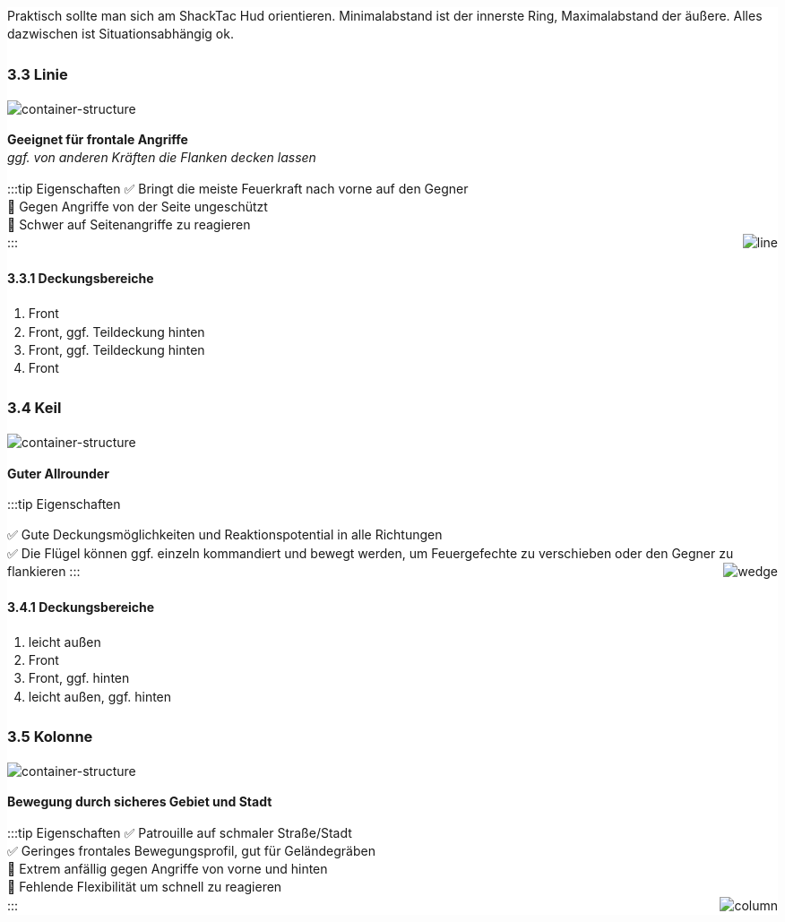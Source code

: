 Praktisch sollte man sich am ShackTac Hud orientieren. Minimalabstand ist der innerste Ring, Maximalabstand der äußere. Alles dazwischen ist Situationsabhängig ok.
### 3.3 Linie
![container-structure](~@assets/asop/1600px-Taktisch_linie.jpg) 

**Geeignet für frontale Angriffe**  
_ggf. von anderen Kräften die Flanken decken lassen_

:::tip Eigenschaften 
✅ Bringt die meiste Feuerkraft nach vorne auf den Gegner  
🚫 Gegen Angriffe von der Seite ungeschützt  
🚫 Schwer auf Seitenangriffe zu reagieren  
:::
<img align="right" height="240" src="~@assets/asop/line.png" style="margin-left: 1rem;" alt="line">

#### 3.3.1 Deckungsbereiche
1. Front
2. Front, ggf. Teildeckung hinten
3. Front, ggf. Teildeckung hinten
4. Front  

### 3.4 Keil
![container-structure](~@assets/asop/1600px-Taktisch_keil.jpg) 




**Guter Allrounder**  

:::tip Eigenschaften

✅ Gute Deckungsmöglichkeiten und Reaktionspotential in alle Richtungen  
✅ Die Flügel können ggf. einzeln kommandiert und bewegt werden, um Feuergefechte zu verschieben oder den Gegner zu flankieren 
:::
<img align="right" height="240" src="~@assets/asop/wedge.png" style="margin-left: 1rem;" alt="wedge">

#### 3.4.1 Deckungsbereiche
1. leicht außen
2. Front
3. Front, ggf. hinten
4. leicht außen, ggf. hinten

### 3.5 Kolonne
![container-structure](~@assets/asop/1600px-Taktisch_kolonne.jpg) 




**Bewegung durch sicheres Gebiet und Stadt** 

:::tip Eigenschaften 
✅ Patrouille auf schmaler Straße/Stadt   
✅ Geringes frontales Bewegungsprofil, gut für Geländegräben  
🚫 Extrem anfällig gegen Angriffe von vorne und hinten  
🚫 Fehlende Flexibilität um schnell zu reagieren  
:::
<img align="right" height="240" src="~@assets/asop/column.png" style="margin-left: 1rem;" alt="column">
